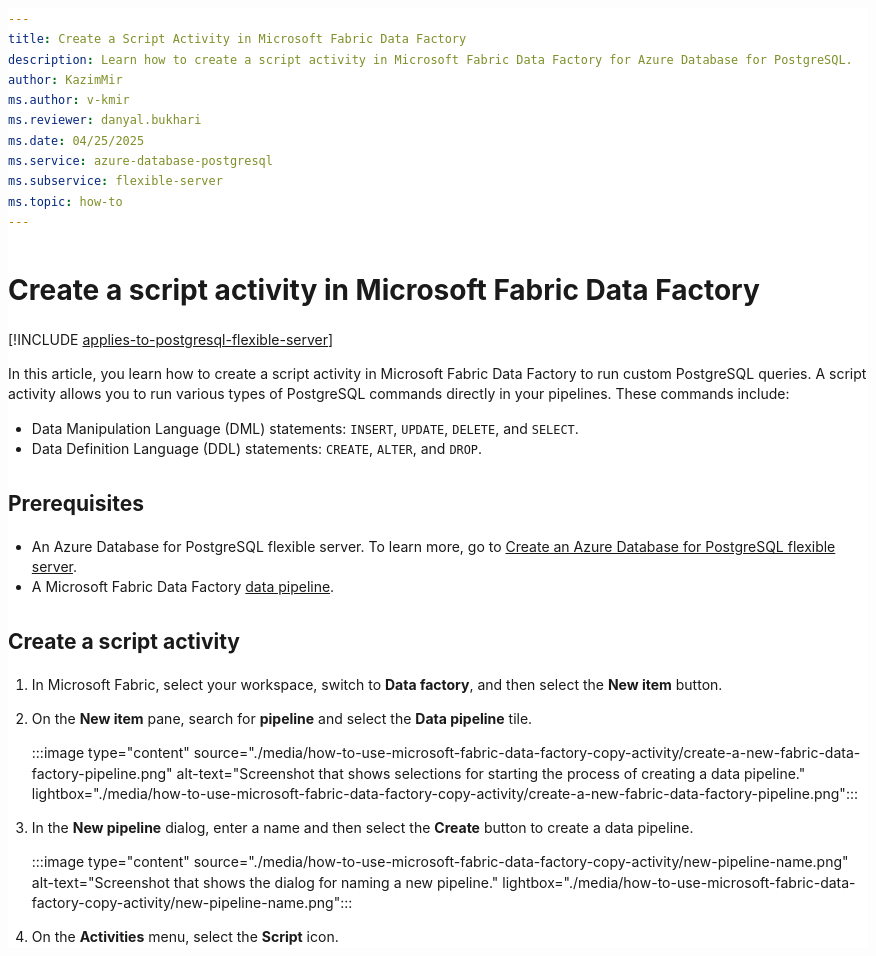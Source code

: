 ```yaml
---
title: Create a Script Activity in Microsoft Fabric Data Factory
description: Learn how to create a script activity in Microsoft Fabric Data Factory for Azure Database for PostgreSQL.
author: KazimMir
ms.author: v-kmir
ms.reviewer: danyal.bukhari
ms.date: 04/25/2025
ms.service: azure-database-postgresql
ms.subservice: flexible-server
ms.topic: how-to
---
```


# Create a script activity in Microsoft Fabric Data Factory

[!INCLUDE [applies-to-postgresql-flexible-server](~/reusable-content/ce-skilling/azure/includes/postgresql/includes/applies-to-postgresql-flexible-server.md)]

In this article, you learn how to create a script activity in Microsoft Fabric Data Factory to run custom PostgreSQL queries. A script activity allows you to run various types of PostgreSQL commands directly in your pipelines. These commands include:

- Data Manipulation Language (DML) statements: `INSERT`, `UPDATE`, `DELETE`, and `SELECT`.
- Data Definition Language (DDL) statements: `CREATE`, `ALTER`, and `DROP`.

## Prerequisites

- An Azure Database for PostgreSQL flexible server. To learn more, go to [Create an Azure Database for PostgreSQL flexible server](/azure/postgresql/flexible-server/quickstart-create-server).
- A Microsoft Fabric Data Factory [data pipeline](/fabric/data-factory/pipeline-landing-page).

## Create a script activity

1. In Microsoft Fabric, select your workspace, switch to **Data factory**, and then select the **New item** button.

1. On the **New item** pane, search for **pipeline** and select the **Data pipeline** tile.

   :::image type="content" source="./media/how-to-use-microsoft-fabric-data-factory-copy-activity/create-a-new-fabric-data-factory-pipeline.png" alt-text="Screenshot that shows selections for starting the process of creating a data pipeline." lightbox="./media/how-to-use-microsoft-fabric-data-factory-copy-activity/create-a-new-fabric-data-factory-pipeline.png":::

1. In the **New pipeline** dialog, enter a name and then select the **Create** button to create a data pipeline.

   :::image type="content" source="./media/how-to-use-microsoft-fabric-data-factory-copy-activity/new-pipeline-name.png" alt-text="Screenshot that shows the dialog for naming a new pipeline." lightbox="./media/how-to-use-microsoft-fabric-data-factory-copy-activity/new-pipeline-name.png":::

1. On the **Activities** menu, select the **Script** icon.
